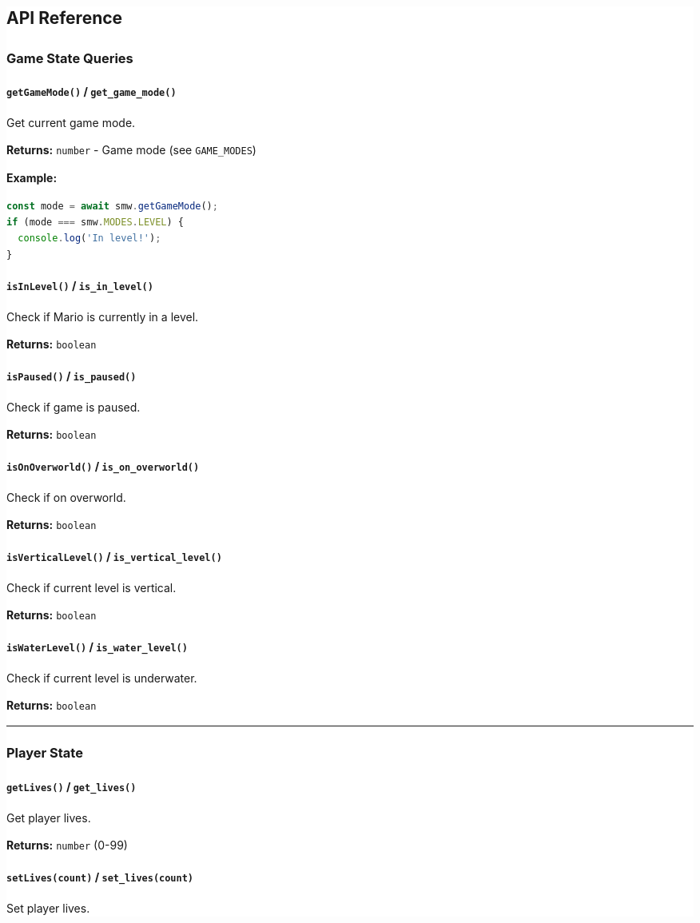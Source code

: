 
## API Reference

### Game State Queries

#### `getGameMode()` / `get_game_mode()`
Get current game mode.

**Returns:** `number` - Game mode (see `GAME_MODES`)

**Example:**
```javascript
const mode = await smw.getGameMode();
if (mode === smw.MODES.LEVEL) {
  console.log('In level!');
}
```

#### `isInLevel()` / `is_in_level()`
Check if Mario is currently in a level.

**Returns:** `boolean`

#### `isPaused()` / `is_paused()`
Check if game is paused.

**Returns:** `boolean`

#### `isOnOverworld()` / `is_on_overworld()`
Check if on overworld.

**Returns:** `boolean`

#### `isVerticalLevel()` / `is_vertical_level()`
Check if current level is vertical.

**Returns:** `boolean`

#### `isWaterLevel()` / `is_water_level()`
Check if current level is underwater.

**Returns:** `boolean`

---

### Player State

#### `getLives()` / `get_lives()`
Get player lives.

**Returns:** `number` (0-99)

#### `setLives(count)` / `set_lives(count)`
Set player lives.
